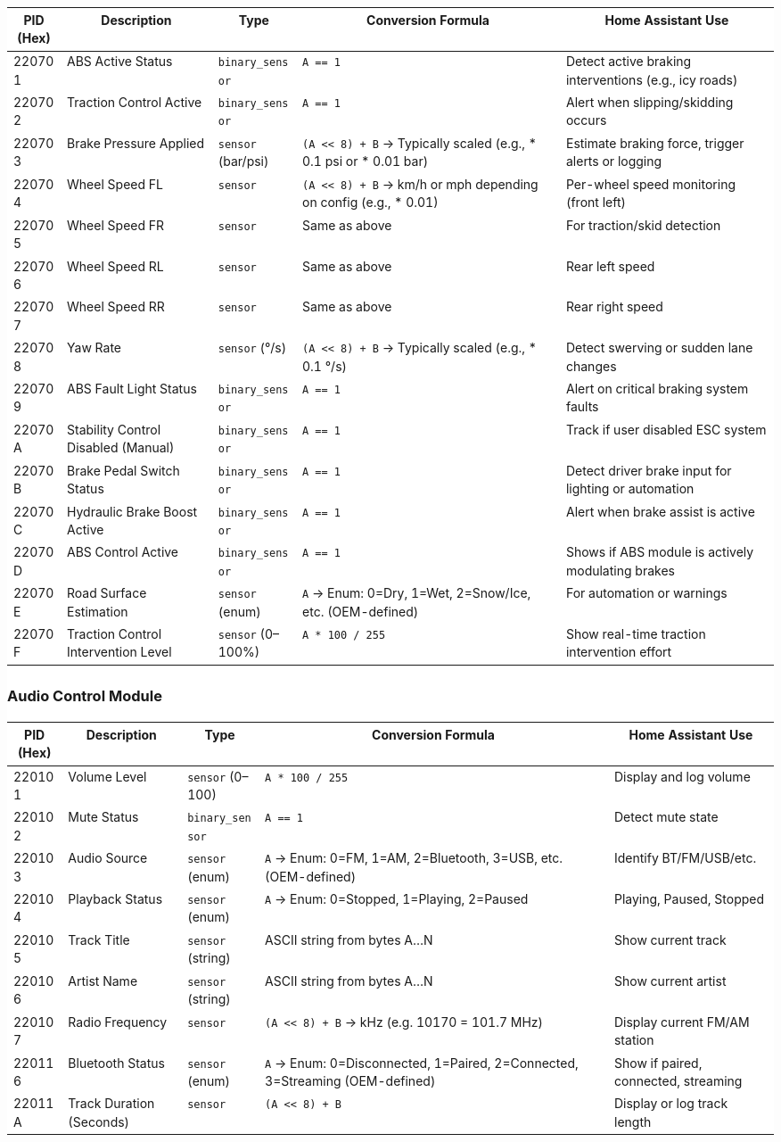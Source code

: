 | PID (Hex) | Description                              | Type             | Conversion Formula                                                           | Home Assistant Use                                   |
|-----------|------------------------------------------|------------------|-------------------------------------------------------------------------------|------------------------------------------------------|
| 220701    | ABS Active Status                        | `binary_sensor`  | `A == 1`                                                                      | Detect active braking interventions (e.g., icy roads)|
| 220702    | Traction Control Active                  | `binary_sensor`  | `A == 1`                                                                      | Alert when slipping/skidding occurs                  |
| 220703    | Brake Pressure Applied                   | `sensor` (bar/psi)| `(A << 8) + B` → Typically scaled (e.g., * 0.1 psi or * 0.01 bar)             | Estimate braking force, trigger alerts or logging    |
| 220704    | Wheel Speed FL                           | `sensor`         | `(A << 8) + B` → km/h or mph depending on config (e.g., * 0.01)               | Per-wheel speed monitoring (front left)              |
| 220705    | Wheel Speed FR                           | `sensor`         | Same as above                                                                 | For traction/skid detection                          |
| 220706    | Wheel Speed RL                           | `sensor`         | Same as above                                                                 | Rear left speed                                      |
| 220707    | Wheel Speed RR                           | `sensor`         | Same as above                                                                 | Rear right speed                                     |
| 220708    | Yaw Rate                                 | `sensor` (°/s)   | `(A << 8) + B` → Typically scaled (e.g., * 0.1 °/s)                           | Detect swerving or sudden lane changes               |
| 220709    | ABS Fault Light Status                   | `binary_sensor`  | `A == 1`                                                                      | Alert on critical braking system faults              |
| 22070A    | Stability Control Disabled (Manual)      | `binary_sensor`  | `A == 1`                                                                      | Track if user disabled ESC system                    |
| 22070B    | Brake Pedal Switch Status                | `binary_sensor`  | `A == 1`                                                                      | Detect driver brake input for lighting or automation |
| 22070C    | Hydraulic Brake Boost Active             | `binary_sensor`  | `A == 1`                                                                      | Alert when brake assist is active                    |
| 22070D    | ABS Control Active                       | `binary_sensor`  | `A == 1`                                                                      | Shows if ABS module is actively modulating brakes    |
| 22070E    | Road Surface Estimation                  | `sensor` (enum)  | `A` → Enum: 0=Dry, 1=Wet, 2=Snow/Ice, etc. (OEM-defined)                     | For automation or warnings                           |
| 22070F    | Traction Control Intervention Level      | `sensor` (0–100%)| `A * 100 / 255`                                                               | Show real-time traction intervention effort          |


### Audio Control Module

| PID (Hex) | Description                              | Type             | Conversion Formula                                                           | Home Assistant Use                                   |
|-----------|------------------------------------------|------------------|-------------------------------------------------------------------------------|------------------------------------------------------|
| 220101    | Volume Level                             | `sensor` (0–100) | `A * 100 / 255`                                                               | Display and log volume                               |
| 220102    | Mute Status                              | `binary_sensor`  | `A == 1`                                                                      | Detect mute state                                    |
| 220103    | Audio Source                             | `sensor` (enum)  | `A` → Enum: 0=FM, 1=AM, 2=Bluetooth, 3=USB, etc. (OEM-defined)                | Identify BT/FM/USB/etc.                              |
| 220104    | Playback Status                          | `sensor` (enum)  | `A` → Enum: 0=Stopped, 1=Playing, 2=Paused                                    | Playing, Paused, Stopped                             |
| 220105    | Track Title                              | `sensor` (string)| ASCII string from bytes A…N                                                   | Show current track                                   |
| 220106    | Artist Name                              | `sensor` (string)| ASCII string from bytes A…N                                                   | Show current artist                                  |
| 220107    | Radio Frequency                          | `sensor`         | `(A << 8) + B` → kHz (e.g. 10170 = 101.7 MHz)                                 | Display current FM/AM station                        |
| 220116    | Bluetooth Status                         | `sensor` (enum)  | `A` → Enum: 0=Disconnected, 1=Paired, 2=Connected, 3=Streaming (OEM-defined)  | Show if paired, connected, streaming                 |
| 22011A    | Track Duration (Seconds)                 | `sensor`         | `(A << 8) + B`                                                                | Display or log track length                          |